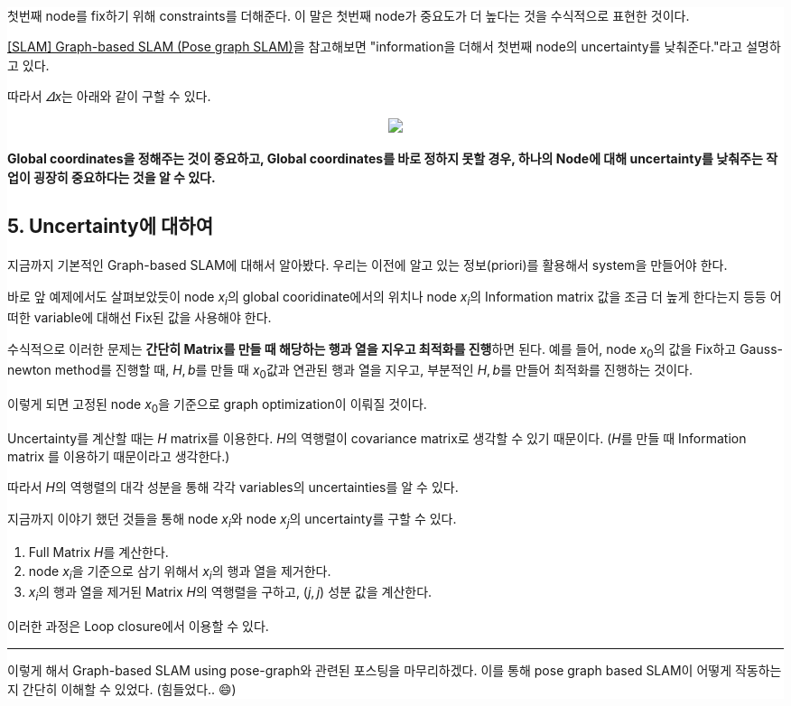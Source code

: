 첫번째 node를 fix하기 위해 constraints를 더해준다. 이 말은 첫번째 node가 중요도가 더 높다는 것을 수식적으로 표현한 것이다.  

[[SLAM] Graph-based SLAM (Pose graph SLAM)](http://jinyongjeong.github.io/2017/02/26/lec13_Least_square_SLAM/)을 참고해보면 "information을 더해서  첫번째 node의 uncertainty를 낮춰준다."라고 설명하고 있다.  

따라서 $\varDelta x$는 아래와 같이 구할 수 있다.  

<p align="center"><img src="https://user-images.githubusercontent.com/41863759/152750855-04cdb01c-1fc2-48ee-b1f7-85b1943f336f.png" width = "550" ></p>  

**Global coordinates을 정해주는 것이 중요하고, Global coordinates를 바로 정하지 못할 경우, 하나의 Node에 대해 uncertainty를 낮춰주는 작업이 굉장히 중요하다는 것을 알 수 있다.**  

## 5. Uncertainty에 대하여  

지금까지 기본적인 Graph-based SLAM에 대해서 알아봤다. 우리는 이전에 알고 있는 정보(priori)를 활용해서 system을 만들어야 한다.  

바로 앞 예제에서도 살펴보았듯이 node $x_i$의 global cooridinate에서의 위치나 node $x_i$의 Information matrix 값을 조금 더 높게 한다는지 등등 어떠한 variable에 대해선 Fix된 값을 사용해야 한다.  

수식적으로 이러한 문제는 **간단히 Matrix를 만들 때 해당하는 행과 열을 지우고 최적화를 진행**하면 된다. 예를 들어, node $x_0$의 값을 Fix하고 Gauss-newton method를 진행할 때, $H,b$를 만들 때 $x_0$값과 연관된 행과 열을 지우고, 부분적인 $H,b$를 만들어 최적화를 진행하는 것이다.  

이렇게 되면 고정된 node $x_0$을 기준으로 graph optimization이 이뤄질 것이다.  

Uncertainty를 계산할 때는 $H$ matrix를 이용한다. $H$의 역행렬이 covariance matrix로 생각할 수 있기 때문이다. ($H$를 만들 때 Information matrix 를 이용하기 때문이라고 생각한다.)  

따라서 $H$의 역행렬의 대각 성분을 통해 각각 variables의 uncertainties를 알 수 있다.  

지금까지 이야기 했던 것들을 통해 node $x_i$와 node $x_j$의 uncertainty를 구할 수 있다.  

1. Full Matrix $H$를 계산한다.  
2. node $x_i$을 기준으로 삼기 위해서 $x_i$의 행과 열을 제거한다.  
3.  $x_i$의 행과 열을 제거된 Matrix $H$의 역행렬을 구하고, $(j,j)$ 성분 값을 계산한다.  

이러한 과정은 Loop closure에서 이용할 수 있다.  

---

이렇게 해서 Graph-based SLAM using pose-graph와 관련된 포스팅을 마무리하겠다. 이를 통해 pose graph based SLAM이 어떻게 작동하는지 간단히 이해할 수 있었다. (힘들었다.. 😄)   

